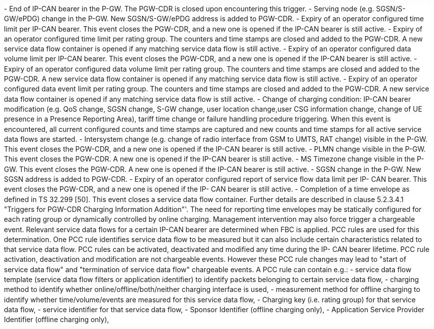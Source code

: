 \- End of IP-CAN bearer in the P-GW. The PGW-CDR is closed upon encountering
this trigger.
\- Serving node (e.g. SGSN/S-GW/ePDG) change in the P-GW. New SGSN/S-GW/ePDG
address is added to PGW-CDR.
\- Expiry of an operator configured time limit per IP-CAN bearer. This event
closes the PGW-CDR, and a new one is opened if the IP-CAN bearer is still
active.
\- Expiry of an operator configured time limit per rating group. The counters
and time stamps are closed and added to the PGW-CDR. A new service data flow
container is opened if any matching service data flow is still active.
\- Expiry of an operator configured data volume limit per IP-CAN bearer. This
event closes the PGW-CDR, and a new one is opened if the IP-CAN bearer is
still active.
\- Expiry of an operator configured data volume limit per rating group. The
counters and time stamps are closed and added to the PGW-CDR. A new service
data flow container is opened if any matching service data flow is still
active.
\- Expiry of an operator configured data event limit per rating group. The
counters and time stamps are closed and added to the PGW-CDR. A new service
data flow container is opened if any matching service data flow is still
active.
\- Change of charging condition: IP-CAN bearer modification (e.g. QoS change,
SGSN change, S-GW change, user location change,user CSG information change,
change of UE presence in a Presence Reporting Area), tariff time change or
failure handling procedure triggering. When this event is encountered, all
current configured counts and time stamps are captured and new counts and time
stamps for all active service data flows are started.
\- Intersystem change (e.g. change of radio interface from GSM to UMTS, RAT
change) visible in the P-GW. This event closes the PGW-CDR, and a new one is
opened if the IP-CAN bearer is still active.
\- PLMN change visible in the P-GW. This event closes the PGW-CDR. A new one
is opened if the IP-CAN bearer is still active.
\- MS Timezone change visible in the P-GW. This event closes the PGW-CDR. A
new one is opened if the IP-CAN bearer is still active.
\- SGSN change in the P-GW. New SGSN address is added to PGW-CDR.
\- Expiry of an operator configured report of service flow data limit per IP-
CAN bearer. This event closes the PGW-CDR, and a new one is opened if the IP-
CAN bearer is still active.
\- Completion of a time envelope as defined in TS 32.299 [50]. This event
closes a service data flow container. Further details are described in clause
5.2.3.4.1 \"Triggers for PGW-CDR Charging Information Addition\"\'. The need
for reporting time envelopes may be statically configured for each rating
group or dynamically controlled by online charging.
Management intervention may also force trigger a chargeable event.
Relevant service data flows for a certain IP-CAN bearer are determined when
FBC is applied. PCC rules are used for this determination. One PCC rule
identifies service data flow to be measured but it can also include certain
characteristics related to that service data flow.
PCC rules can be activated, deactivated and modified any time during the IP-
CAN bearer lifetime. PCC rule activation, deactivation and modification are
not chargeable events. However these PCC rule changes may lead to \"start of
service data flow\" and \"termination of service data flow\" chargeable
events.
A PCC rule can contain e.g.:
\- service data flow template (service data flow filters or application
identifier) to identify packets belonging to certain service data flow,
\- charging method to identify whether online/offline/both/neither charging
interface is used,
\- measurement method for offline charging to identify whether
time/volume/events are measured for this service data flow,
\- Charging key (i.e. rating group) for that service data flow,
\- service identifier for that service data flow,
\- Sponsor Identifier (offline charging only),
\- Application Service Provider Identifier (offline charging only),